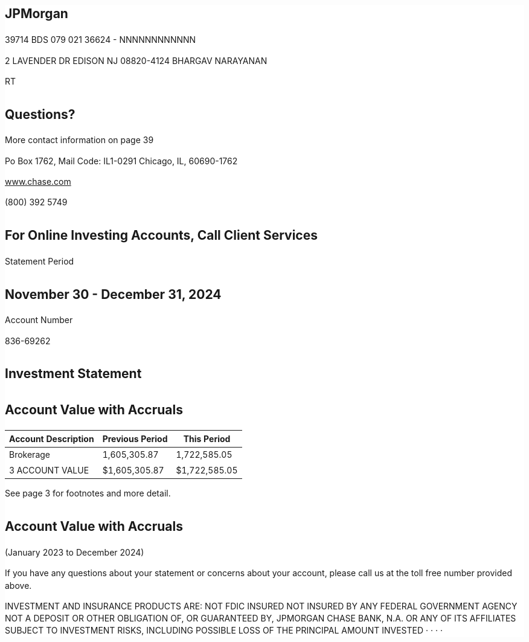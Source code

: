 

## JPMorgan

39714 BDS 079 021 36624 - NNNNNNNNNNNN

2 LAVENDER DR EDISON NJ  08820-4124 BHARGAV NARAYANAN

RT

## Questions?

More contact information on page 39

Po Box 1762, Mail Code: IL1-0291 Chicago, IL, 60690-1762

www.chase.com

(800) 392 5749

## For Online Investing  Accounts, Call Client Services

Statement Period

## November 30 - December 31, 2024

Account Number

836-69262

## Investment Statement

## Account Value with Accruals

| Account Description   | Previous Period   | This Period   |
|-----------------------|-------------------|---------------|
| Brokerage             | 1,605,305.87      | 1,722,585.05  |
| 3   ACCOUNT VALUE     | $1,605,305.87     | $1,722,585.05 |

See page 3 for footnotes and more detail.

## Account Value with Accruals

(January 2023 to December 2024)

If you have any questions about your statement or concerns about your account, please call us at the toll free number provided above.



INVESTMENT AND INSURANCE PRODUCTS ARE:   NOT FDIC INSURED   NOT INSURED BY ANY FEDERAL GOVERNMENT AGENCY NOT A DEPOSIT OR OTHER OBLIGATION OF, OR GUARANTEED BY, JPMORGAN CHASE BANK, N.A. OR ANY OF ITS AFFILIATES SUBJECT TO INVESTMENT RISKS, INCLUDING POSSIBLE LOSS OF THE PRINCIPAL AMOUNT INVESTED · · · ·
